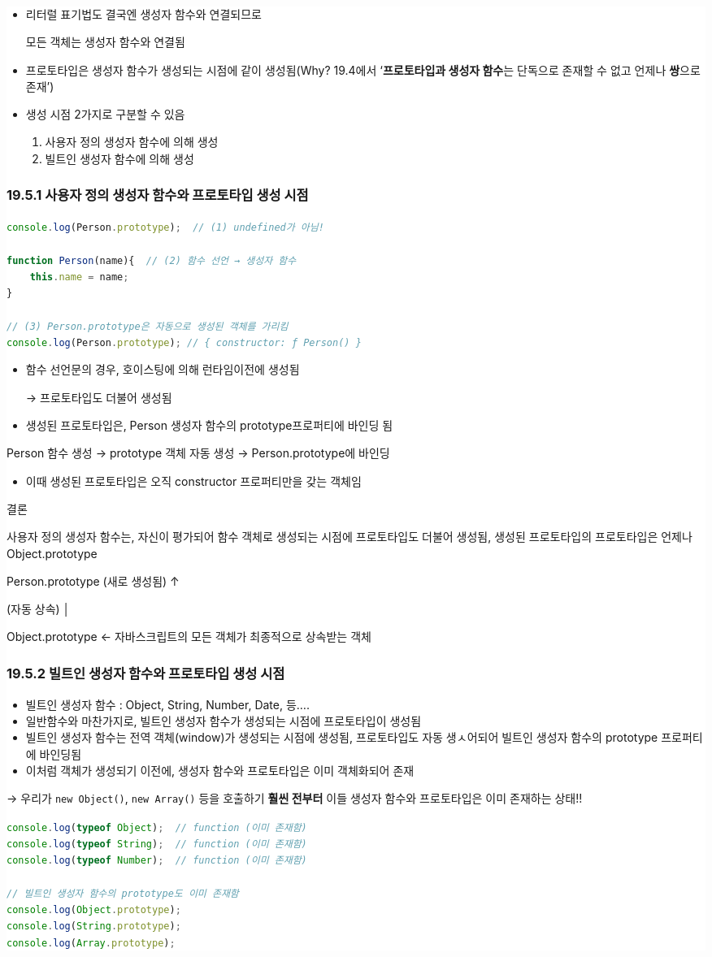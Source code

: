 - 리터럴 표기법도 결국엔 생성자 함수와 연결되므로
    
    모든 객체는 생성자 함수와 연결됨
    
- 프로토타입은 생성자 함수가 생성되는 시점에 같이 생성됨(Why? 19.4에서 ‘**프로토타입과 생성자 함수**는 단독으로 존재할 수 없고 언제나 **쌍**으로 존재’)
- 생성 시점 2가지로 구분할 수 있음
    1. 사용자 정의 생성자 함수에 의해 생성
    2. 빌트인 생성자 함수에 의해 생성

### 19.5.1 사용자 정의 생성자 함수와 프로토타입 생성 시점

```jsx
console.log(Person.prototype);  // (1) undefined가 아님!

function Person(name){  // (2) 함수 선언 → 생성자 함수
	this.name = name;
}

// (3) Person.prototype은 자동으로 생성된 객체를 가리킴
console.log(Person.prototype); // { constructor: ƒ Person() }
```

- 함수 선언문의 경우, 호이스팅에 의해 런타임이전에 생성됨
    
    → 프로토타입도 더불어 생성됨
    
- 생성된 프로토타입은, Person 생성자 함수의 prototype프로퍼티에 바인딩 됨

Person 함수 생성 → prototype 객체 자동 생성 → Person.prototype에 바인딩

- 이때 생성된 프로토타입은 오직 constructor 프로퍼티만을 갖는 객체임

결론

사용자 정의 생성자 함수는, 자신이 평가되어 함수 객체로 생성되는 시점에 프로토타입도 더불어 생성됨, 생성된 프로토타입의 프로토타입은 언제나 Object.prototype

Person.prototype (새로 생성됨)
↑

(자동 상속)
│

Object.prototype  ←  자바스크립트의 모든 객체가 최종적으로 상속받는 객체

### 19.5.2 빌트인 생성자 함수와 프로토타입 생성 시점

- 빌트인 생성자 함수 : Object, String, Number, Date, 등….
- 일반함수와 마찬가지로, 빌트인 생성자 함수가 생성되는 시점에 프로토타입이 생성됨
- 빌트인 생성자 함수는 전역 객체(window)가 생성되는 시점에 생성됨, 프로토타입도 자동 생ㅅ어되어 빌트인 생성자 함수의 prototype 프로퍼티에 바인딩됨
- 이처럼 객체가 생성되기 이전에, 생성자 함수와 프로토타입은 이미 객체화되어 존재

→ 우리가 `new Object()`, `new Array()` 등을 호출하기 **훨씬 전부터** 이들 생성자 함수와 프로토타입은 이미 존재하는 상태!!

```jsx
console.log(typeof Object);  // function (이미 존재함)
console.log(typeof String);  // function (이미 존재함)
console.log(typeof Number);  // function (이미 존재함)

// 빌트인 생성자 함수의 prototype도 이미 존재함
console.log(Object.prototype); 
console.log(String.prototype);  
console.log(Array.prototype);   

```
